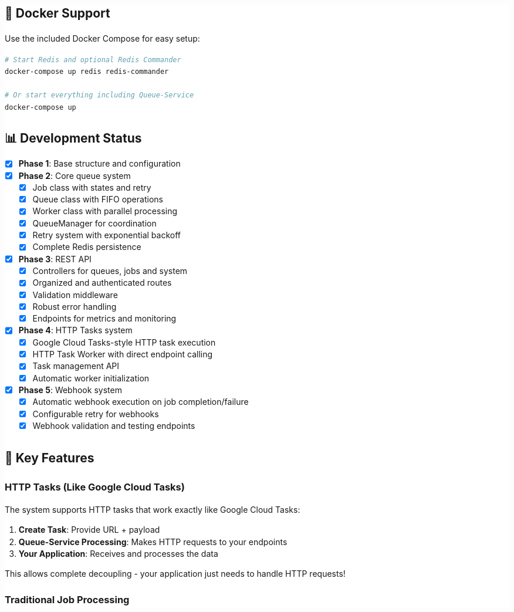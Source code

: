 ## 🐳 Docker Support

Use the included Docker Compose for easy setup:

```bash
# Start Redis and optional Redis Commander
docker-compose up redis redis-commander

# Or start everything including Queue-Service
docker-compose up
```

## 📊 Development Status

- [x] **Phase 1**: Base structure and configuration
- [x] **Phase 2**: Core queue system
  - [x] Job class with states and retry
  - [x] Queue class with FIFO operations
  - [x] Worker class with parallel processing
  - [x] QueueManager for coordination
  - [x] Retry system with exponential backoff
  - [x] Complete Redis persistence
- [x] **Phase 3**: REST API
  - [x] Controllers for queues, jobs and system
  - [x] Organized and authenticated routes
  - [x] Validation middleware
  - [x] Robust error handling
  - [x] Endpoints for metrics and monitoring
- [x] **Phase 4**: HTTP Tasks system
  - [x] Google Cloud Tasks-style HTTP task execution
  - [x] HTTP Task Worker with direct endpoint calling
  - [x] Task management API
  - [x] Automatic worker initialization
- [x] **Phase 5**: Webhook system
  - [x] Automatic webhook execution on job completion/failure
  - [x] Configurable retry for webhooks
  - [x] Webhook validation and testing endpoints

## 🌟 Key Features

### HTTP Tasks (Like Google Cloud Tasks)

The system supports HTTP tasks that work exactly like Google Cloud Tasks:

1. **Create Task**: Provide URL + payload
2. **Queue-Service Processing**: Makes HTTP requests to your endpoints
3. **Your Application**: Receives and processes the data

This allows complete decoupling - your application just needs to handle HTTP requests!

### Traditional Job Processing
